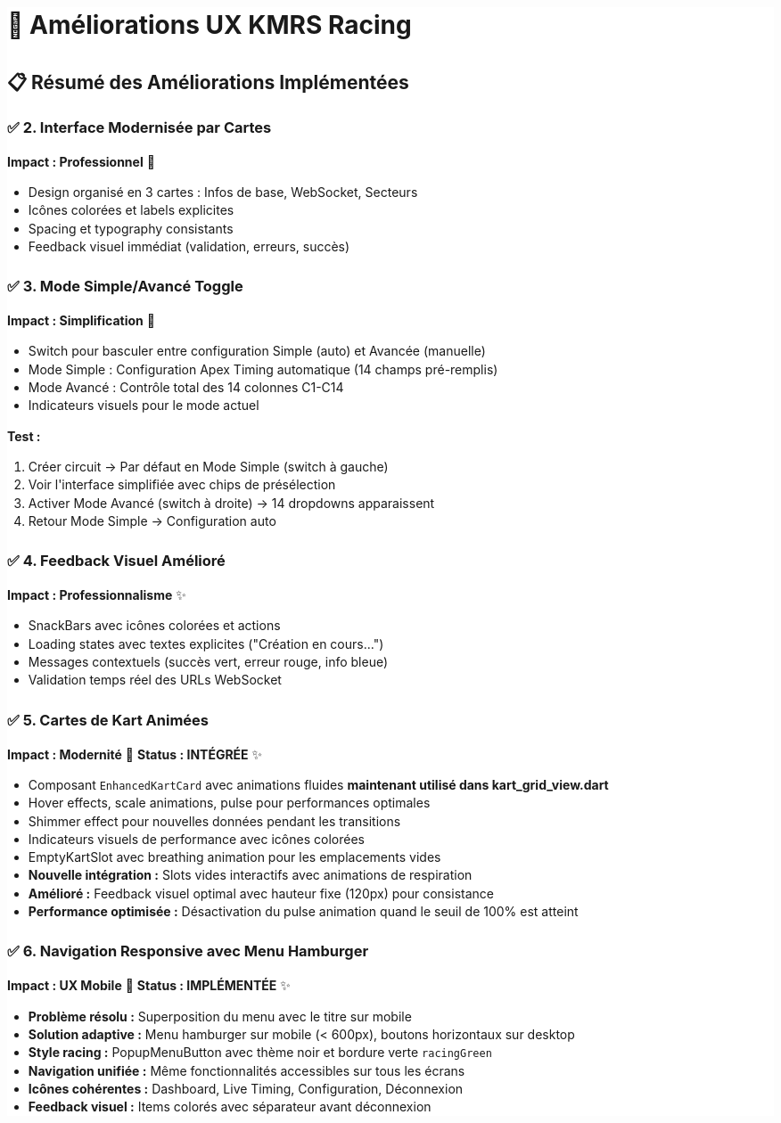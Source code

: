 # 🎨 Améliorations UX KMRS Racing

## 📋 Résumé des Améliorations Implémentées

### ✅ **2. Interface Modernisée par Cartes**
**Impact : Professionnel** 💼
- Design organisé en 3 cartes : Infos de base, WebSocket, Secteurs
- Icônes colorées et labels explicites
- Spacing et typography consistants
- Feedback visuel immédiat (validation, erreurs, succès)

### ✅ **3. Mode Simple/Avancé Toggle**
**Impact : Simplification** 🎯
- Switch pour basculer entre configuration Simple (auto) et Avancée (manuelle)
- Mode Simple : Configuration Apex Timing automatique (14 champs pré-remplis)
- Mode Avancé : Contrôle total des 14 colonnes C1-C14
- Indicateurs visuels pour le mode actuel

**Test :**
1. Créer circuit → Par défaut en Mode Simple (switch à gauche)
2. Voir l'interface simplifiée avec chips de présélection
3. Activer Mode Avancé (switch à droite) → 14 dropdowns apparaissent
4. Retour Mode Simple → Configuration auto

### ✅ **4. Feedback Visuel Amélioré**
**Impact : Professionnalisme** ✨
- SnackBars avec icônes colorées et actions
- Loading states avec textes explicites ("Création en cours...")
- Messages contextuels (succès vert, erreur rouge, info bleue)
- Validation temps réel des URLs WebSocket

### ✅ **5. Cartes de Kart Animées**
**Impact : Modernité** 🎨 **Status : INTÉGRÉE** ✨
- Composant `EnhancedKartCard` avec animations fluides **maintenant utilisé dans kart_grid_view.dart**
- Hover effects, scale animations, pulse pour performances optimales
- Shimmer effect pour nouvelles données pendant les transitions
- Indicateurs visuels de performance avec icônes colorées
- EmptyKartSlot avec breathing animation pour les emplacements vides
- **Nouvelle intégration :** Slots vides interactifs avec animations de respiration
- **Amélioré :** Feedback visuel optimal avec hauteur fixe (120px) pour consistance
- **Performance optimisée :** Désactivation du pulse animation quand le seuil de 100% est atteint

### ✅ **6. Navigation Responsive avec Menu Hamburger**
**Impact : UX Mobile** 📱 **Status : IMPLÉMENTÉE** ✨
- **Problème résolu :** Superposition du menu avec le titre sur mobile
- **Solution adaptive :** Menu hamburger sur mobile (< 600px), boutons horizontaux sur desktop
- **Style racing :** PopupMenuButton avec thème noir et bordure verte `racingGreen`
- **Navigation unifiée :** Même fonctionnalités accessibles sur tous les écrans
- **Icônes cohérentes :** Dashboard, Live Timing, Configuration, Déconnexion
- **Feedback visuel :** Items colorés avec séparateur avant déconnexion
